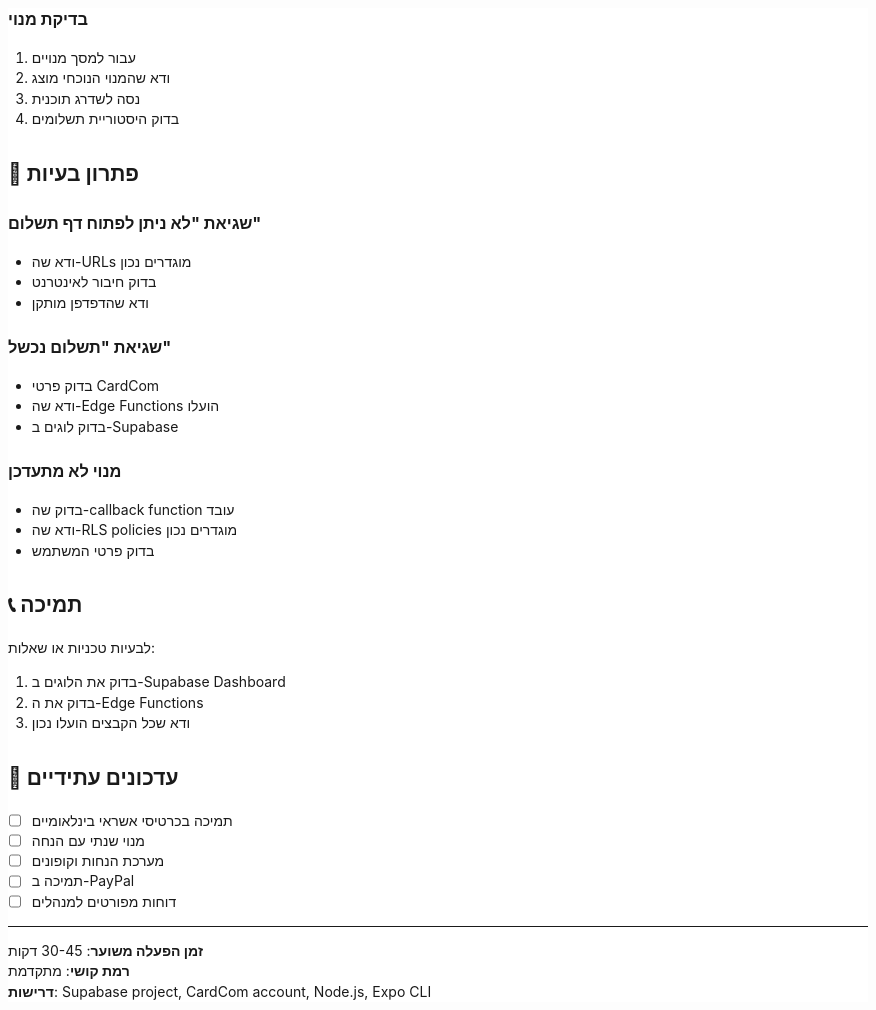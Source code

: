 ### בדיקת מנוי
1. עבור למסך מנויים
2. ודא שהמנוי הנוכחי מוצג
3. נסה לשדרג תוכנית
4. בדוק היסטוריית תשלומים

## 🐛 פתרון בעיות

### שגיאת "לא ניתן לפתוח דף תשלום"
- ודא שה-URLs מוגדרים נכון
- בדוק חיבור לאינטרנט
- ודא שהדפדפן מותקן

### שגיאת "תשלום נכשל"
- בדוק פרטי CardCom
- ודא שה-Edge Functions הועלו
- בדוק לוגים ב-Supabase

### מנוי לא מתעדכן
- בדוק שה-callback function עובד
- ודא שה-RLS policies מוגדרים נכון
- בדוק פרטי המשתמש

## 📞 תמיכה

לבעיות טכניות או שאלות:
1. בדוק את הלוגים ב-Supabase Dashboard
2. בדוק את ה-Edge Functions
3. ודא שכל הקבצים הועלו נכון

## 🔄 עדכונים עתידיים

- [ ] תמיכה בכרטיסי אשראי בינלאומיים
- [ ] מנוי שנתי עם הנחה
- [ ] מערכת הנחות וקופונים
- [ ] תמיכה ב-PayPal
- [ ] דוחות מפורטים למנהלים

---

**זמן הפעלה משוער**: 30-45 דקות  
**רמת קושי**: מתקדמת  
**דרישות**: Supabase project, CardCom account, Node.js, Expo CLI
